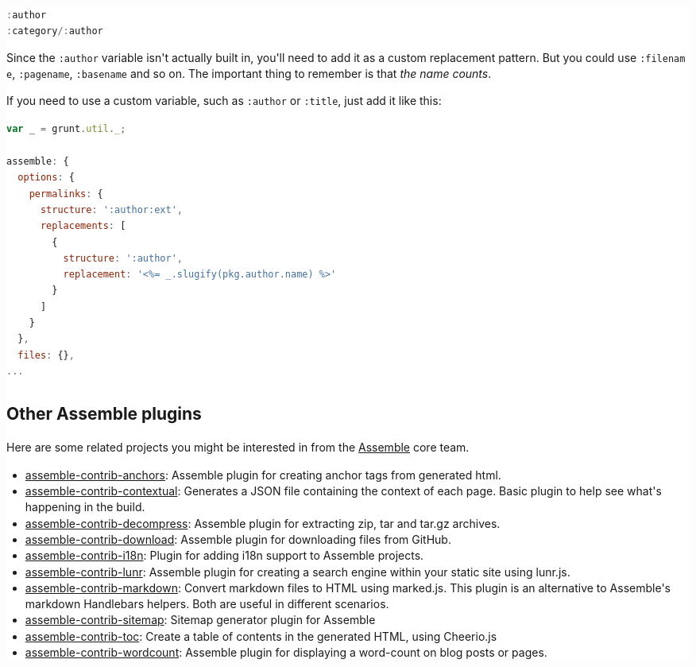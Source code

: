 ```js
:author
:category/:author
```

Since the `:author` variable isn't actually built in, you'll need to add it as a custom replacement pattern. But you could use `:filename`, `:pagename`, `:basename` and so on. The important thing to remember is that _the name counts_.

If you need to use a custom variable, such as `:author` or `:title`, just add it like this:

```js
var _ = grunt.util._;

assemble: {
  options: {
    permalinks: {
      structure: ':author:ext',
      replacements: [
        {
          structure: ':author',
          replacement: '<%= _.slugify(pkg.author.name) %>'
        }
      ]
    }
  },
  files: {},
...
```

[moment]: http://momentjs.com/ "Moment.js Permalinks"



## Other Assemble plugins
Here are some related projects you might be interested in from the [Assemble](http://assemble.io) core team.

+ [assemble-contrib-anchors](https://github.com/assemble/assemble-contrib-anchors): Assemble plugin for creating anchor tags from generated html. 
+ [assemble-contrib-contextual](https://github.com/assemble/assemble-contrib-contextual): Generates a JSON file containing the context of each page. Basic plugin to help see what's happening in the build. 
+ [assemble-contrib-decompress](https://github.com/assemble/assemble-contrib-decompress): Assemble plugin for extracting zip, tar and tar.gz archives.  
+ [assemble-contrib-download](https://github.com/assemble/assemble-contrib-download): Assemble plugin for downloading files from GitHub. 
+ [assemble-contrib-i18n](https://github.com/assemble/assemble-contrib-i18n): Plugin for adding i18n support to Assemble projects. 
+ [assemble-contrib-lunr](https://github.com/assemble/assemble-contrib-lunr): Assemble plugin for creating a search engine within your static site using lunr.js. 
+ [assemble-contrib-markdown](https://github.com/assemble/assemble-contrib-markdown): Convert markdown files to HTML using marked.js. This plugin is an alternative to Assemble's markdown Handlebars helpers. Both are useful in different scenarios. 
+ [assemble-contrib-sitemap](https://github.com/assemble/assemble-contrib-sitemap): Sitemap generator plugin for Assemble 
+ [assemble-contrib-toc](https://github.com/assemble/assemble-contrib-toc): Create a table of contents in the generated HTML, using Cheerio.js 
+ [assemble-contrib-wordcount](https://github.com/assemble/assemble-contrib-wordcount): Assemble plugin for displaying a word-count on blog posts or pages. 


[grunt]: http://gruntjs.com/
[Getting Started]: https://github.com/gruntjs/grunt/blob/devel/docs/getting_started.md
[package.json]: https://npmjs.org/doc/json.html
[grunt]: http://gruntjs.com/
[Getting Started]: https://github.com/gruntjs/grunt/blob/devel/docs/getting_started.md
[package.json]: https://npmjs.org/doc/json.html
